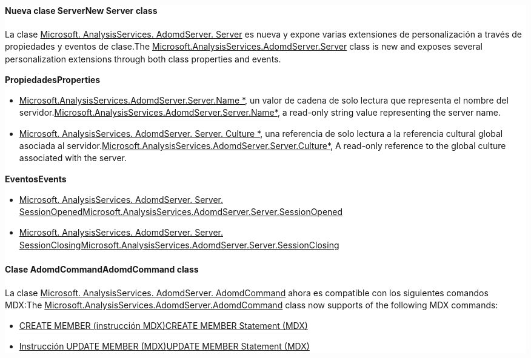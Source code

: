 #### <a name="new-server-class"></a><span data-ttu-id="9c8ce-168">Nueva clase Server</span><span class="sxs-lookup"><span data-stu-id="9c8ce-168">New Server class</span></span>  
 <span data-ttu-id="9c8ce-169">La clase [Microsoft. AnalysisServices. AdomdServer. Server](/previous-versions/sql/sql-server-2014/bb677955(v=sql.120)) es nueva y expone varias extensiones de personalización a través de propiedades y eventos de clase.</span><span class="sxs-lookup"><span data-stu-id="9c8ce-169">The [Microsoft.AnalysisServices.AdomdServer.Server](/previous-versions/sql/sql-server-2014/bb677955(v=sql.120)) class is new and exposes several personalization extensions through both class properties and events.</span></span>  
  
 <span data-ttu-id="9c8ce-170">**Propiedades**</span><span class="sxs-lookup"><span data-stu-id="9c8ce-170">**Properties**</span></span>  
  
-   <span data-ttu-id="9c8ce-171">[Microsoft.AnalysisServices.AdomdServer.Server.Name \*](/previous-versions/sql/sql-server-2014/bb677694(v=sql.120)), un valor de cadena de solo lectura que representa el nombre del servidor.</span><span class="sxs-lookup"><span data-stu-id="9c8ce-171">[Microsoft.AnalysisServices.AdomdServer.Server.Name\*](/previous-versions/sql/sql-server-2014/bb677694(v=sql.120)), a read-only string value representing the server name.</span></span>  
  
-   <span data-ttu-id="9c8ce-172">[Microsoft. AnalysisServices. AdomdServer. Server. Culture \*](/previous-versions/sql/sql-server-2014/bb677437(v=sql.120)), una referencia de solo lectura a la referencia cultural global asociada al servidor.</span><span class="sxs-lookup"><span data-stu-id="9c8ce-172">[Microsoft.AnalysisServices.AdomdServer.Server.Culture\*](/previous-versions/sql/sql-server-2014/bb677437(v=sql.120)), A read-only reference to the global culture associated with the server.</span></span>  
  
 <span data-ttu-id="9c8ce-173">**Eventos**</span><span class="sxs-lookup"><span data-stu-id="9c8ce-173">**Events**</span></span>  
  
-   <span data-ttu-id="9c8ce-174">[Microsoft. AnalysisServices. AdomdServer. Server. SessionOpened](/previous-versions/sql/sql-server-2014/bb630427(v=sql.120))</span><span class="sxs-lookup"><span data-stu-id="9c8ce-174">[Microsoft.AnalysisServices.AdomdServer.Server.SessionOpened](/previous-versions/sql/sql-server-2014/bb630427(v=sql.120))</span></span>  
  
-   <span data-ttu-id="9c8ce-175">[Microsoft. AnalysisServices. AdomdServer. Server. SessionClosing](/previous-versions/sql/sql-server-2014/bb630427(v=sql.120))</span><span class="sxs-lookup"><span data-stu-id="9c8ce-175">[Microsoft.AnalysisServices.AdomdServer.Server.SessionClosing](/previous-versions/sql/sql-server-2014/bb630427(v=sql.120))</span></span>  
  
#### <a name="adomdcommand-class"></a><span data-ttu-id="9c8ce-176">Clase AdomdCommand</span><span class="sxs-lookup"><span data-stu-id="9c8ce-176">AdomdCommand class</span></span>  
 <span data-ttu-id="9c8ce-177">La clase [Microsoft. AnalysisServices. AdomdServer. AdomdCommand](/previous-versions/sql/sql-server-2014/ms143286(v=sql.120)) ahora es compatible con los siguientes comandos MDX:</span><span class="sxs-lookup"><span data-stu-id="9c8ce-177">The [Microsoft.AnalysisServices.AdomdServer.AdomdCommand](/previous-versions/sql/sql-server-2014/ms143286(v=sql.120)) class now supports of the following MDX commands:</span></span>  
  
-   [<span data-ttu-id="9c8ce-178">CREATE MEMBER &#40;instrucción MDX&#41;</span><span class="sxs-lookup"><span data-stu-id="9c8ce-178">CREATE MEMBER Statement &#40;MDX&#41;</span></span>](/sql/mdx/mdx-data-definition-create-member)  
  
-   [<span data-ttu-id="9c8ce-179">Instrucción UPDATE MEMBER &#40;MDX&#41;</span><span class="sxs-lookup"><span data-stu-id="9c8ce-179">UPDATE MEMBER Statement &#40;MDX&#41;</span></span>](/sql/mdx/mdx-data-definition-update-member)  
  